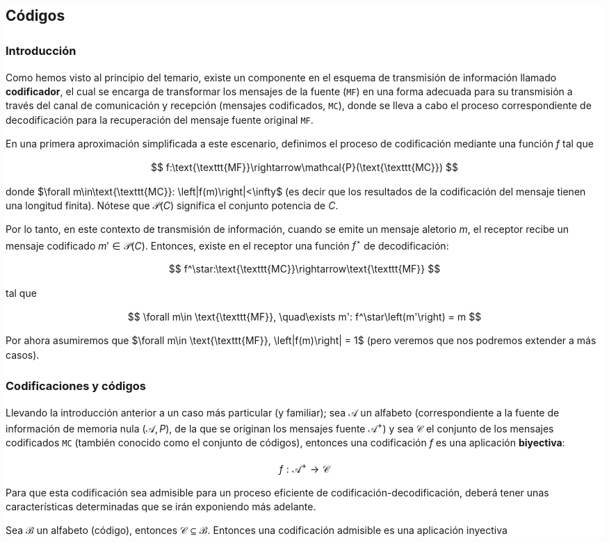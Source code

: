 ## Códigos

### Introducción

Como hemos visto al principio del temario, existe un componente en el esquema de transmisión de información llamado **codificador**, el cual se encarga de transformar los mensajes de la fuente (`MF`) en una forma adecuada para su transmisión a través del canal de comunicación y recepción (mensajes codificados, `MC`), donde se lleva a cabo el proceso correspondiente de decodificación para la recuperación del mensaje fuente original `MF`.

En una primera aproximación simplificada a este escenario, definimos el proceso de codificación mediante una función $f$ tal que

$$
f:\text{\texttt{MF}}\rightarrow\mathcal{P}(\text{\texttt{MC}})
$$

donde $\forall m\in\text{\texttt{MC}}: \left|f(m)\right|<\infty$ (es decir que los resultados de la codificación del mensaje tienen una longitud finita). Nótese que $\mathcal{P}(C)$ significa el conjunto potencia de $C$.

Por lo tanto, en este contexto de transmisión de información, cuando se emite un mensaje aletorio $m$, el receptor recibe un mensaje codificado $m'\in\mathcal{P}(C)$. Entonces, existe en el receptor una función $f^\star$ de decodificación:

$$
f^\star:\text{\texttt{MC}}\rightarrow\text{\texttt{MF}}
$$

tal que

$$
\forall m\in \text{\texttt{MF}}, \quad\exists m': f^\star\left(m'\right) = m
$$

Por ahora asumiremos que $\forall m\in \text{\texttt{MF}}, \left|f(m)\right| = 1$ (pero veremos que nos podremos extender a más casos).

### Codificaciones y códigos

Llevando la introducción anterior a un caso más particular (y familiar); sea $\mathcal{A}$ un alfabeto (correspondiente a la fuente de información de memoria nula $(\mathcal{A},P)$, de la que se originan los mensajes fuente $\mathcal{A^+}$) y sea $\mathcal{C}$ el conjunto de los mensajes codificados `MC` (también conocido como el conjunto de códigos), entonces una codificación $f$ es una aplicación **biyectiva**:

$$
f:\mathcal{A}^+\rightarrow\mathcal{C}
$$

Para que esta codificación sea admisible para un proceso eficiente de codificación-decodificación, deberá tener unas características determinadas que se irán exponiendo más adelante.

Sea $\mathcal{B}$ un alfabeto (código), entonces $\mathcal{C}\subseteq\mathcal{B}$. Entonces una codificación admisible es una aplicación inyectiva
